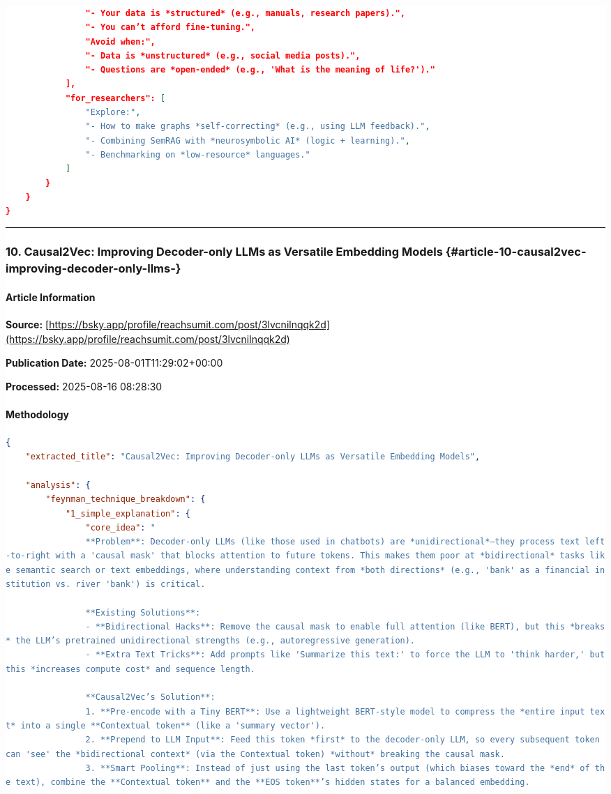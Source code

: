 ```json
                "- Your data is *structured* (e.g., manuals, research papers).",
                "- You can’t afford fine-tuning.",
                "Avoid when:",
                "- Data is *unstructured* (e.g., social media posts).",
                "- Questions are *open-ended* (e.g., 'What is the meaning of life?')."
            ],
            "for_researchers": [
                "Explore:",
                "- How to make graphs *self-correcting* (e.g., using LLM feedback).",
                "- Combining SemRAG with *neurosymbolic AI* (logic + learning).",
                "- Benchmarking on *low-resource* languages."
            ]
        }
    }
}
```


---

### 10. Causal2Vec: Improving Decoder-only LLMs as Versatile Embedding Models {#article-10-causal2vec-improving-decoder-only-llms-}

#### Article Information

**Source:** [https://bsky.app/profile/reachsumit.com/post/3lvcnilnqqk2d](https://bsky.app/profile/reachsumit.com/post/3lvcnilnqqk2d)

**Publication Date:** 2025-08-01T11:29:02+00:00

**Processed:** 2025-08-16 08:28:30

#### Methodology

```json
{
    "extracted_title": "Causal2Vec: Improving Decoder-only LLMs as Versatile Embedding Models",

    "analysis": {
        "feynman_technique_breakdown": {
            "1_simple_explanation": {
                "core_idea": "
                **Problem**: Decoder-only LLMs (like those used in chatbots) are *unidirectional*—they process text left-to-right with a 'causal mask' that blocks attention to future tokens. This makes them poor at *bidirectional* tasks like semantic search or text embeddings, where understanding context from *both directions* (e.g., 'bank' as a financial institution vs. river 'bank') is critical.

                **Existing Solutions**:
                - **Bidirectional Hacks**: Remove the causal mask to enable full attention (like BERT), but this *breaks* the LLM’s pretrained unidirectional strengths (e.g., autoregressive generation).
                - **Extra Text Tricks**: Add prompts like 'Summarize this text:' to force the LLM to 'think harder,' but this *increases compute cost* and sequence length.

                **Causal2Vec’s Solution**:
                1. **Pre-encode with a Tiny BERT**: Use a lightweight BERT-style model to compress the *entire input text* into a single **Contextual token** (like a 'summary vector').
                2. **Prepend to LLM Input**: Feed this token *first* to the decoder-only LLM, so every subsequent token can 'see' the *bidirectional context* (via the Contextual token) *without* breaking the causal mask.
                3. **Smart Pooling**: Instead of just using the last token’s output (which biases toward the *end* of the text), combine the **Contextual token** and the **EOS token**’s hidden states for a balanced embedding.
```